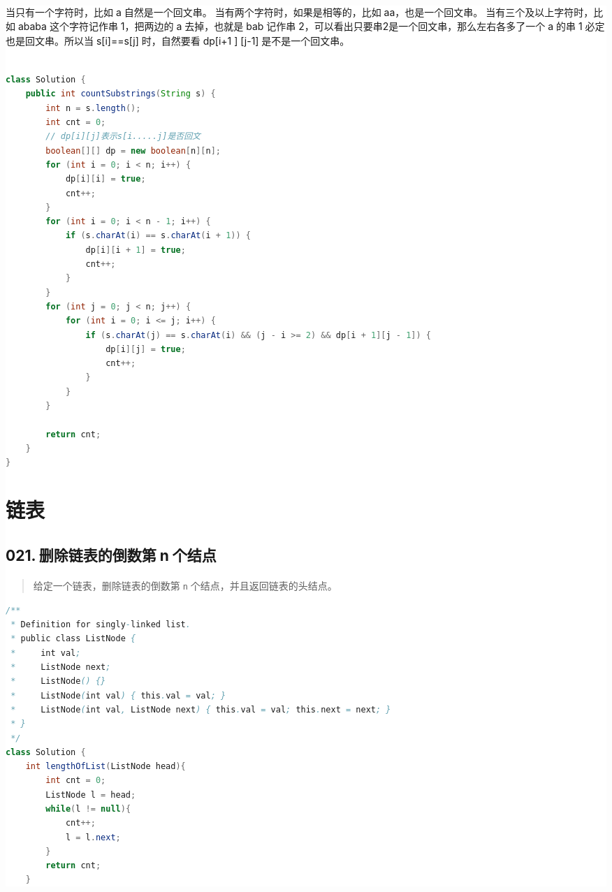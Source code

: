 当只有一个字符时，比如 a 自然是一个回文串。
当有两个字符时，如果是相等的，比如 aa，也是一个回文串。
当有三个及以上字符时，比如 ababa 这个字符记作串 1，把两边的 a 去掉，也就是 bab 记作串 2，可以看出只要串2是一个回文串，那么左右各多了一个 a 的串 1 必定也是回文串。所以当 s[i]==s[j] 时，自然要看 dp[i+1 ] [j-1] 是不是一个回文串。

```java

class Solution {
    public int countSubstrings(String s) {
        int n = s.length();
        int cnt = 0;
        // dp[i][j]表示s[i.....j]是否回文
        boolean[][] dp = new boolean[n][n];
        for (int i = 0; i < n; i++) {
            dp[i][i] = true;
            cnt++;
        }
        for (int i = 0; i < n - 1; i++) {
            if (s.charAt(i) == s.charAt(i + 1)) {
                dp[i][i + 1] = true;
                cnt++;
            }
        }
        for (int j = 0; j < n; j++) {
            for (int i = 0; i <= j; i++) {
                if (s.charAt(j) == s.charAt(i) && (j - i >= 2) && dp[i + 1][j - 1]) {
                    dp[i][j] = true;
                    cnt++;
                }
            }
        }

        return cnt;
    }
}
```

# 链表

## 021. 删除链表的倒数第 n 个结点

> 给定一个链表，删除链表的倒数第 `n` 个结点，并且返回链表的头结点。

```java
/**
 * Definition for singly-linked list.
 * public class ListNode {
 *     int val;
 *     ListNode next;
 *     ListNode() {}
 *     ListNode(int val) { this.val = val; }
 *     ListNode(int val, ListNode next) { this.val = val; this.next = next; }
 * }
 */
class Solution {
    int lengthOfList(ListNode head){
        int cnt = 0;
        ListNode l = head;
        while(l != null){
            cnt++;
            l = l.next;
        }
        return cnt;
    }
```